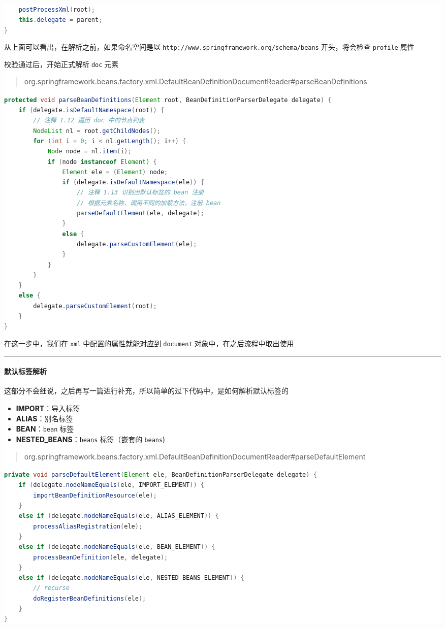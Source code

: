 ```java
	postProcessXml(root);
	this.delegate = parent;
}
```

从上面可以看出，在解析之前，如果命名空间是以 `http://www.springframework.org/schema/beans` 开头，将会检查 `profile` 属性

校验通过后，开始正式解析 `doc` 元素

> org.springframework.beans.factory.xml.DefaultBeanDefinitionDocumentReader#parseBeanDefinitions
```java
protected void parseBeanDefinitions(Element root, BeanDefinitionParserDelegate delegate) {
	if (delegate.isDefaultNamespace(root)) {
		// 注释 1.12 遍历 doc 中的节点列表
		NodeList nl = root.getChildNodes();
		for (int i = 0; i < nl.getLength(); i++) {
			Node node = nl.item(i);
			if (node instanceof Element) {
				Element ele = (Element) node;
				if (delegate.isDefaultNamespace(ele)) {
					// 注释 1.13 识别出默认标签的 bean 注册
					// 根据元素名称，调用不同的加载方法，注册 bean
					parseDefaultElement(ele, delegate);
				}
				else {
					delegate.parseCustomElement(ele);
				}
			}
		}
	}
	else {
		delegate.parseCustomElement(root);
	}
}
```

在这一步中，我们在 `xml` 中配置的属性就能对应到 `document` 对象中，在之后流程中取出使用

---
#### 默认标签解析

这部分不会细说，之后再写一篇进行补充，所以简单的过下代码中，是如何解析默认标签的

- **IMPORT**：导入标签
- **ALIAS**：别名标签
- **BEAN**：`bean` 标签
- **NESTED_BEANS**：`beans` 标签（嵌套的 `beans`)

> org.springframework.beans.factory.xml.DefaultBeanDefinitionDocumentReader#parseDefaultElement

```java
private void parseDefaultElement(Element ele, BeanDefinitionParserDelegate delegate) {
	if (delegate.nodeNameEquals(ele, IMPORT_ELEMENT)) {
		importBeanDefinitionResource(ele);
	}
	else if (delegate.nodeNameEquals(ele, ALIAS_ELEMENT)) {
		processAliasRegistration(ele);
	}
	else if (delegate.nodeNameEquals(ele, BEAN_ELEMENT)) {
		processBeanDefinition(ele, delegate);
	}
	else if (delegate.nodeNameEquals(ele, NESTED_BEANS_ELEMENT)) {
		// recurse
		doRegisterBeanDefinitions(ele);
	}
}
```
